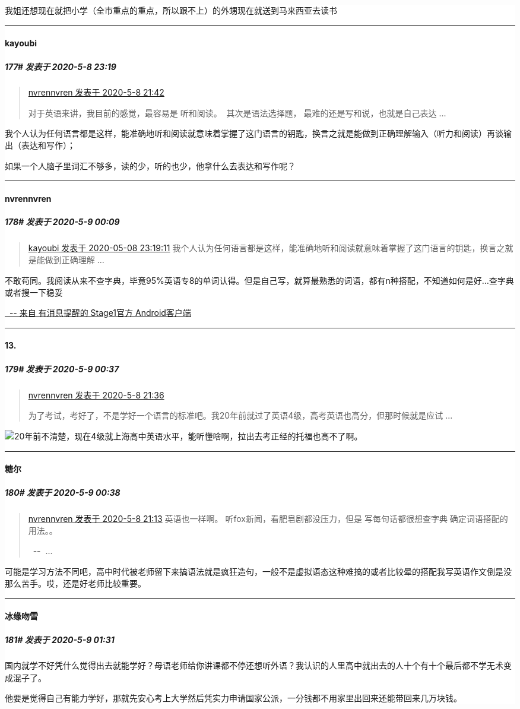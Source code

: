 我姐还想现在就把小学（全市重点的重点，所以跟不上）的外甥现在就送到马来西亚去读书


-----

####  kayoubi  
##### 177#       发表于 2020-5-8 23:19


<blockquote><a href="httphttps://bbs.saraba1st.com/2b/forum.php?mod=redirect&amp;goto=findpost&amp;pid=47349503&amp;ptid=1933210" target="_blank">nvrennvren 发表于 2020-5-8 21:42</a>

对于英语来讲，我目前的感觉，最容易是 听和阅读。  其次是语法选择题， 最难的还是写和说，也就是自己表达 ...</blockquote>
我个人认为任何语言都是这样，能准确地听和阅读就意味着掌握了这门语言的钥匙，换言之就是能做到正确理解输入（听力和阅读）再谈输出（表达和写作）；

如果一个人脑子里词汇不够多，读的少，听的也少，他拿什么去表达和写作呢？


-----

####  nvrennvren  
##### 178#       发表于 2020-5-9 00:09


<blockquote><a href="httphttps://bbs.saraba1st.com/2b/forum.php?mod=redirect&amp;goto=findpost&amp;pid=47350609&amp;ptid=1933210" target="_blank">kayoubi 发表于 2020-05-08 23:19:11</a>
我个人认为任何语言都是这样，能准确地听和阅读就意味着掌握了这门语言的钥匙，换言之就是能做到正确理解 ...</blockquote>不敢苟同。我阅读从来不查字典，毕竟95%英语专8的单词认得。但是自己写，就算最熟悉的词语，都有n种搭配，不知道如何是好…查字典或者搜一下稳妥

[  -- 来自 有消息提醒的 Stage1官方 Android客户端](https://www.coolapk.com/apk/140634)


-----

####  13.  
##### 179#       发表于 2020-5-9 00:37


<blockquote><a href="httphttps://bbs.saraba1st.com/2b/forum.php?mod=redirect&amp;goto=findpost&amp;pid=47349414&amp;ptid=1933210" target="_blank">nvrennvren 发表于 2020-5-8 21:36</a>

为了考试，考好了，不是学好一个语言的标准吧。我20年前就过了英语4级，高考英语也高分，但那时候就是应试 ...</blockquote>
<img src="https://static.saraba1st.com/image/smiley/face2017/019.png" referrerpolicy="no-referrer">20年前不清楚，现在4级就上海高中英语水平，能听懂啥啊，拉出去考正经的托福也高不了啊。


-----

####  糖尔  
##### 180#       发表于 2020-5-9 00:38


<blockquote><a href="httphttps://bbs.saraba1st.com/2b/forum.php?mod=redirect&amp;goto=findpost&amp;pid=47349151&amp;ptid=1933210" target="_blank">nvrennvren 发表于 2020-5-8 21:13</a>
英语也一样啊。 听fox新闻，看肥皂剧都没压力，但是 写每句话都很想查字典 确定词语搭配的用法。。

  --  ...</blockquote>
可能是学习方法不同吧，高中时代被老师留下来搞语法就是疯狂造句，一般不是虚拟语态这种难搞的或者比较晕的搭配我写英语作文倒是没那么苦手。哎，还是好老师比较重要。


-----

####  冰缘吻雪  
##### 181#       发表于 2020-5-9 01:31


国内就学不好凭什么觉得出去就能学好？母语老师给你讲课都不停还想听外语？我认识的人里高中就出去的人十个有十个最后都不学无术变成混子了。

他要是觉得自己有能力学好，那就先安心考上大学然后凭实力申请国家公派，一分钱都不用家里出回来还能带回来几万块钱。


                                           
